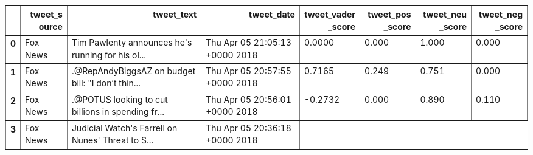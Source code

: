 


<div>
<style>
    .dataframe thead tr:only-child th {
        text-align: right;
    }

    .dataframe thead th {
        text-align: left;
    }

    .dataframe tbody tr th {
        vertical-align: top;
    }
</style>
<table border="1" class="dataframe">
  <thead>
    <tr style="text-align: right;">
      <th></th>
      <th>tweet_source</th>
      <th>tweet_text</th>
      <th>tweet_date</th>
      <th>tweet_vader_score</th>
      <th>tweet_pos_score</th>
      <th>tweet_neu_score</th>
      <th>tweet_neg_score</th>
    </tr>
  </thead>
  <tbody>
    <tr>
      <th>0</th>
      <td>Fox News</td>
      <td>Tim Pawlenty announces he's running for his ol...</td>
      <td>Thu Apr 05 21:05:13 +0000 2018</td>
      <td>0.0000</td>
      <td>0.000</td>
      <td>1.000</td>
      <td>0.000</td>
    </tr>
    <tr>
      <th>1</th>
      <td>Fox News</td>
      <td>.@RepAndyBiggsAZ on budget bill: "I don’t thin...</td>
      <td>Thu Apr 05 20:57:55 +0000 2018</td>
      <td>0.7165</td>
      <td>0.249</td>
      <td>0.751</td>
      <td>0.000</td>
    </tr>
    <tr>
      <th>2</th>
      <td>Fox News</td>
      <td>.@POTUS looking to cut billions in spending fr...</td>
      <td>Thu Apr 05 20:56:01 +0000 2018</td>
      <td>-0.2732</td>
      <td>0.000</td>
      <td>0.890</td>
      <td>0.110</td>
    </tr>
    <tr>
      <th>3</th>
      <td>Fox News</td>
      <td>Judicial Watch's Farrell on Nunes' Threat to S...</td>
      <td>Thu Apr 05 20:36:18 +0000 2018</td>